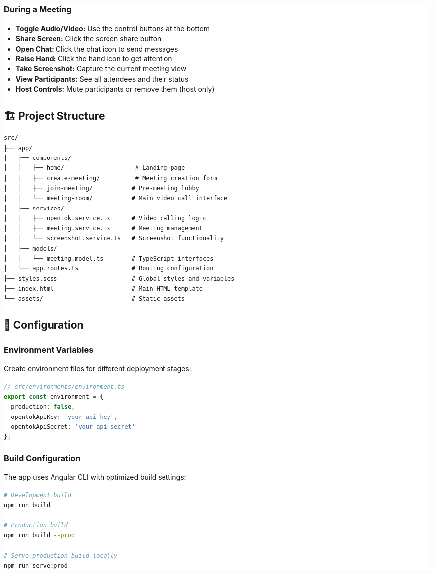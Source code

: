 ### During a Meeting

- **Toggle Audio/Video:** Use the control buttons at the bottom
- **Share Screen:** Click the screen share button
- **Open Chat:** Click the chat icon to send messages
- **Raise Hand:** Click the hand icon to get attention
- **Take Screenshot:** Capture the current meeting view
- **View Participants:** See all attendees and their status
- **Host Controls:** Mute participants or remove them (host only)

## 🏗️ Project Structure

```
src/
├── app/
│   ├── components/
│   │   ├── home/                    # Landing page
│   │   ├── create-meeting/          # Meeting creation form
│   │   ├── join-meeting/           # Pre-meeting lobby
│   │   └── meeting-room/           # Main video call interface
│   ├── services/
│   │   ├── opentok.service.ts      # Video calling logic
│   │   ├── meeting.service.ts      # Meeting management
│   │   └── screenshot.service.ts   # Screenshot functionality
│   ├── models/
│   │   └── meeting.model.ts        # TypeScript interfaces
│   └── app.routes.ts               # Routing configuration
├── styles.scss                     # Global styles and variables
├── index.html                      # Main HTML template
└── assets/                         # Static assets
```

## 🔧 Configuration

### Environment Variables
Create environment files for different deployment stages:

```typescript
// src/environments/environment.ts
export const environment = {
  production: false,
  opentokApiKey: 'your-api-key',
  opentokApiSecret: 'your-api-secret'
};
```

### Build Configuration
The app uses Angular CLI with optimized build settings:

```bash
# Development build
npm run build

# Production build
npm run build --prod

# Serve production build locally
npm run serve:prod
```
